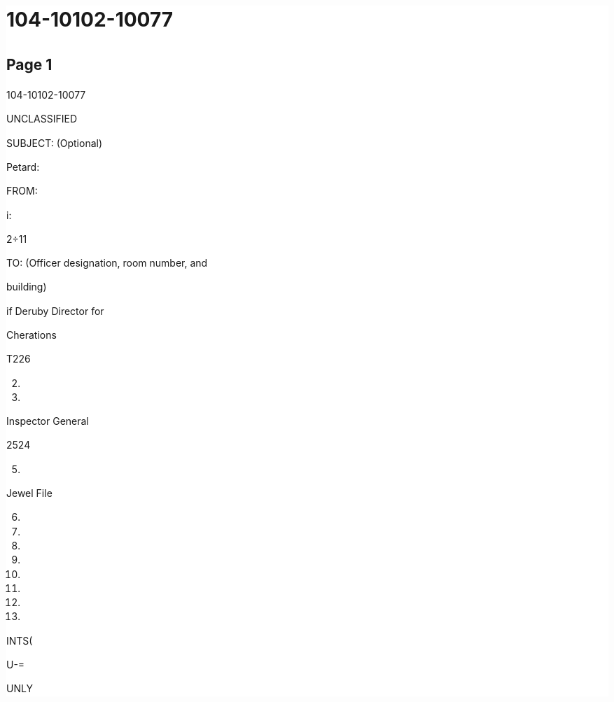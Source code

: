# 104-10102-10077

## Page 1

104-10102-10077

UNCLASSIFIED

SUBJECT: (Optional)

Petard:

FROM:

i:

2÷11

TO: (Officer designation, room number, and

building)

if Deruby Director for

Cherations

T226

2.

3.

Inspector General

2524

5.

Jewel File

6.

7.

8.

9.

10.

11.

12.

13.

INTS(

U-=

UNLY
